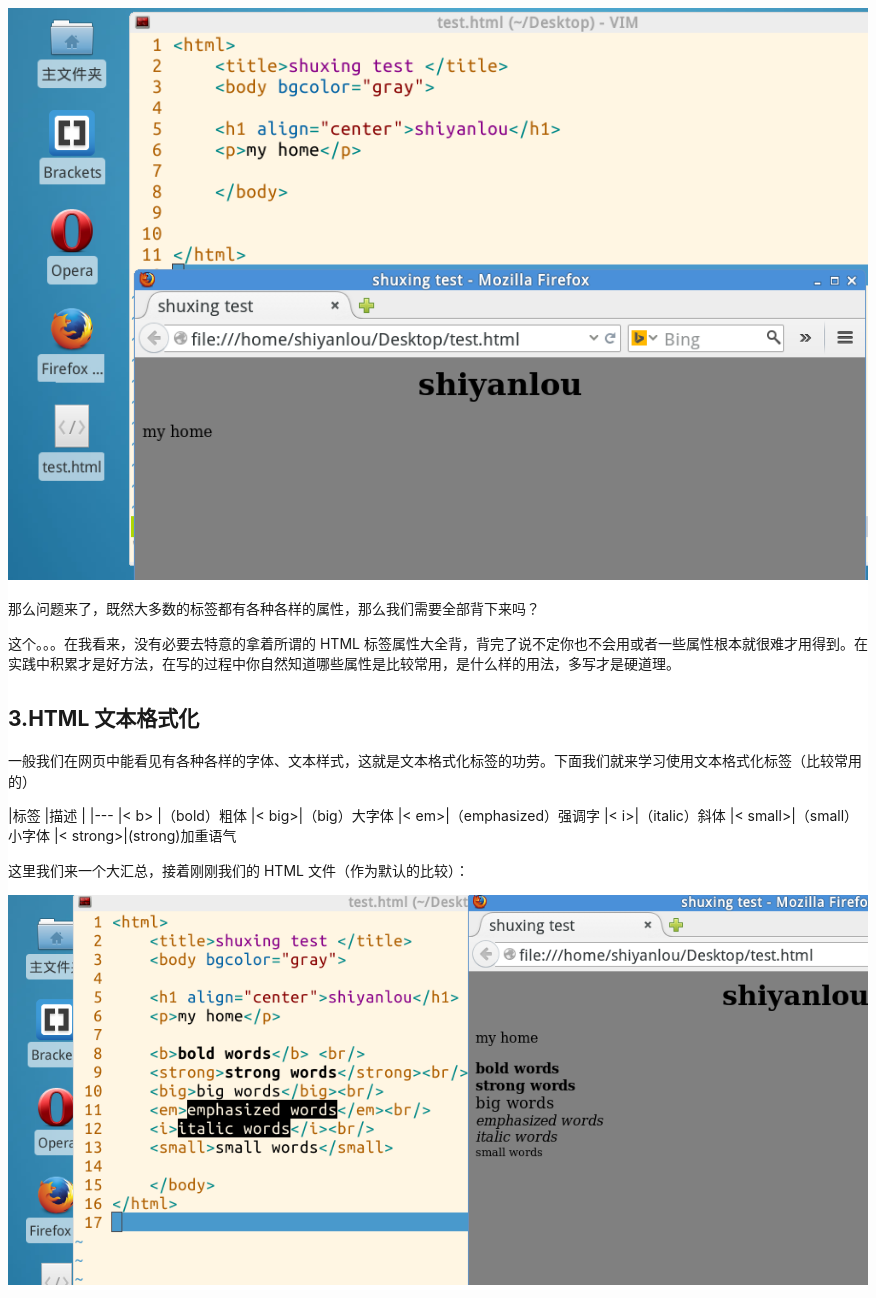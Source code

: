![图片描述信息](img/userid20407labid118time1423199672591.jpg)

那么问题来了，既然大多数的标签都有各种各样的属性，那么我们需要全部背下来吗？

这个。。。在我看来，没有必要去特意的拿着所谓的 HTML 标签属性大全背，背完了说不定你也不会用或者一些属性根本就很难才用得到。在实践中积累才是好方法，在写的过程中你自然知道哪些属性是比较常用，是什么样的用法，多写才是硬道理。

## **3.HTML 文本格式化**

一般我们在网页中能看见有各种各样的字体、文本样式，这就是文本格式化标签的功劳。下面我们就来学习使用文本格式化标签（比较常用的）

|标签 |描述 | |--- |< b> |（bold）粗体 |< big>|（big）大字体 |< em>|（emphasized）强调字 |< i>|（italic）斜体 |< small>|（small）小字体 |< strong>|(strong)加重语气

这里我们来一个大汇总，接着刚刚我们的 HTML 文件（作为默认的比较）：

![图片描述信息](img/userid20407labid118time1423205450894.jpg)
